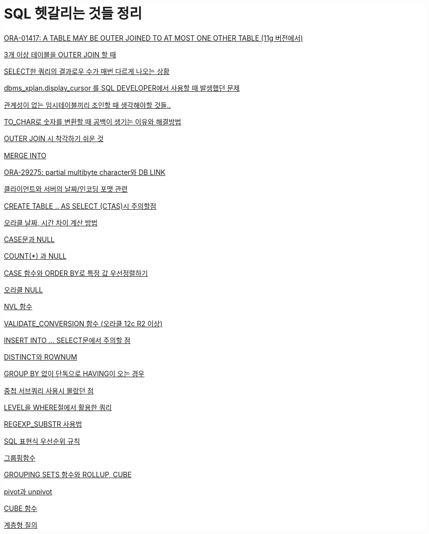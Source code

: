 # SQL 헷갈리는 것들 정리

[ORA-01417: A TABLE MAY BE OUTER JOINED TO AT MOST ONE OTHER TABLE (11g 버전에서)](#ora-01417-a-table-may-be-outer-joined-to-at-most-one-other-table-11g-버전에서)

[3개 이상 테이블을 OUTER JOIN 할 때 ](#3개-이상-테이블을-outer-join-할-때)

[SELECT한 쿼리의 결과로우 수가 매번 다르게 나오는 상황](#select한-쿼리의-결과로우-수가-매번-다르게-나오는-상황)

[dbms_xplan.display_cursor 를 SQL DEVELOPER에서 사용할 때 발생했던 문제](#dbms_xplandisplay_cursor-를-sql-developer에서-사용할-때-발생했던-문제)

[관계성이 없는 임시테이블끼리 조인할 때 생각해야할 것들..](#관계성이-없는-임시테이블끼리-조인할-때-생각해야할-것들)

[TO_CHAR로 숫자를 변환할 때 공백이 생기는 이유와 해결방법](#to_char로-숫자를-변환할-때-공백이-생기는-이유와-해결방법)

[OUTER JOIN 시 착각하기 쉬운 것](#outer-join-시-착각하기-쉬운-것)

[MERGE INTO](#merge-into)

[ORA-29275: partial multibyte character와 DB LINK](#ora-29275-partial-multibyte-character와-db-link)

[클라이언트와 서버의 날짜/인코딩 포맷 관련](#클라이언트와-서버의-날짜인코딩-포맷-관련)

[CREATE TABLE .. AS SELECT (CTAS)시 주의할점](#create-table--as-select-ctas시-주의할점)

[오라클 날짜,  시간 차이 계산 방법](#오라클-날짜--시간-차이-계산-방법)

[CASE문과 NULL](#case문과-null)

[COUNT(*) 과 NULL](#count-과-null)

[CASE 함수와 ORDER BY로 특정 값 우선정렬하기](#case-함수와-order-by로-특정-값-우선정렬하기)

[오라클 NULL](#오라클-null)

[NVL 함수](#nvl-함수)

[VALIDATE_CONVERSION 함수 (오라클 12c R2 이상)](#validate_conversion-함수-오라클-12c-r2-이상)

[INSERT INTO ... SELECT문에서 주의할 점](#insert-into--select문에서-주의할-점)

[DISTINCT와 ROWNUM](#distinct와-rownum)

[GROUP BY 없이 단독으로 HAVING이 오는 경우](#group-by-없이-단독으로-having이-오는-경우)

[중첩 서브쿼리 사용시 몰랐던 점](#중첩-서브쿼리-사용시-몰랐던-점)

[LEVEL을 WHERE절에서 활용한 쿼리](#level을-where절에서-활용한-쿼리)

[REGEXP_SUBSTR 사용법](#regexp_substr-사용법)

[SQL 표현식 우선순위 규칙](#sql-표현식-우선순위-규칙)

[그룹핑함수](#그룹핑함수)

[GROUPING SETS 함수와 ROLLUP, CUBE](#grouping-sets-함수와-rollup-cube)

[pivot과 unpivot](#pivot과-unpivot)

[CUBE 함수](#cube-함수)

[계층형 질의](#계층형-질의)
